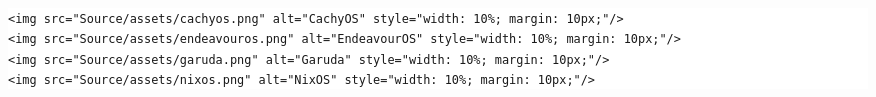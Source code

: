     <img src="Source/assets/cachyos.png" alt="CachyOS" style="width: 10%; margin: 10px;"/>
    <img src="Source/assets/endeavouros.png" alt="EndeavourOS" style="width: 10%; margin: 10px;"/>
    <img src="Source/assets/garuda.png" alt="Garuda" style="width: 10%; margin: 10px;"/>
    <img src="Source/assets/nixos.png" alt="NixOS" style="width: 10%; margin: 10px;"/>
  </div>
</div>
